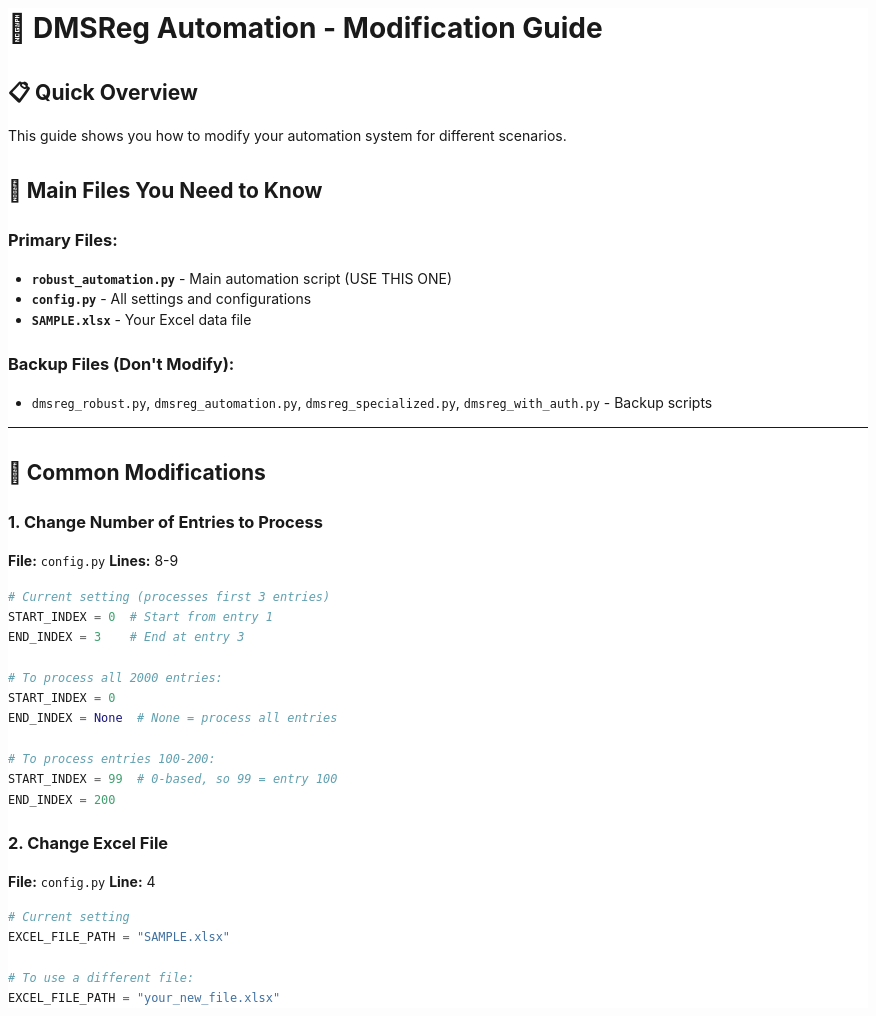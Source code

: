 # 🚀 DMSReg Automation - Modification Guide

## 📋 **Quick Overview**
This guide shows you how to modify your automation system for different scenarios.

## 🎯 **Main Files You Need to Know**

### **Primary Files:**
- **`robust_automation.py`** - Main automation script (USE THIS ONE)
- **`config.py`** - All settings and configurations
- **`SAMPLE.xlsx`** - Your Excel data file

### **Backup Files (Don't Modify):**
- `dmsreg_robust.py`, `dmsreg_automation.py`, `dmsreg_specialized.py`, `dmsreg_with_auth.py` - Backup scripts

---

## 🔧 **Common Modifications**

### **1. Change Number of Entries to Process**

**File:** `config.py`
**Lines:** 8-9

```python
# Current setting (processes first 3 entries)
START_INDEX = 0  # Start from entry 1
END_INDEX = 3    # End at entry 3

# To process all 2000 entries:
START_INDEX = 0
END_INDEX = None  # None = process all entries

# To process entries 100-200:
START_INDEX = 99  # 0-based, so 99 = entry 100
END_INDEX = 200
```

### **2. Change Excel File**

**File:** `config.py`
**Line:** 4

```python
# Current setting
EXCEL_FILE_PATH = "SAMPLE.xlsx"

# To use a different file:
EXCEL_FILE_PATH = "your_new_file.xlsx"
```
